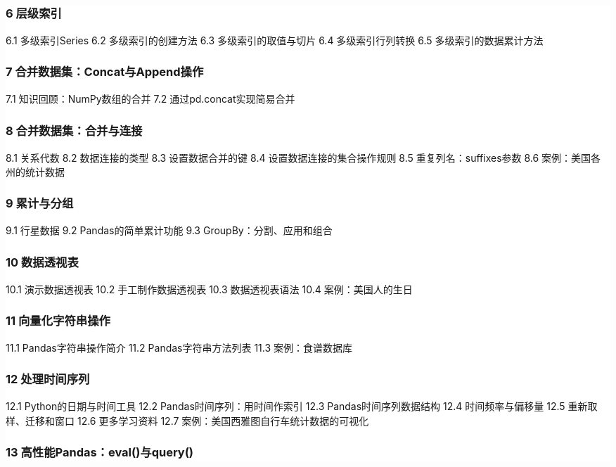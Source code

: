 ### 6 层级索引

6.1 多级索引Series
6.2 多级索引的创建方法
6.3 多级索引的取值与切片
6.4 多级索引行列转换
6.5 多级索引的数据累计方法

### 7 合并数据集：Concat与Append操作

7.1 知识回顾：NumPy数组的合并
7.2 通过pd.concat实现简易合并

### 8 合并数据集：合并与连接

8.1 关系代数
8.2 数据连接的类型
8.3 设置数据合并的键
8.4 设置数据连接的集合操作规则
8.5 重复列名：suffixes参数
8.6 案例：美国各州的统计数据

### 9 累计与分组

9.1 行星数据
9.2 Pandas的简单累计功能
9.3 GroupBy：分割、应用和组合

### 10 数据透视表

10.1 演示数据透视表
10.2 手工制作数据透视表
10.3 数据透视表语法
10.4 案例：美国人的生日

### 11 向量化字符串操作

11.1 Pandas字符串操作简介
11.2 Pandas字符串方法列表
11.3 案例：食谱数据库

### 12 处理时间序列

12.1 Python的日期与时间工具
12.2 Pandas时间序列：用时间作索引
12.3 Pandas时间序列数据结构
12.4 时间频率与偏移量
12.5 重新取样、迁移和窗口
12.6 更多学习资料
12.7 案例：美国西雅图自行车统计数据的可视化

### 13 高性能Pandas：eval()与query()
